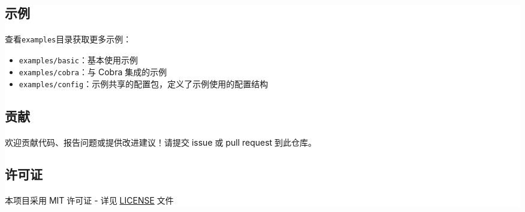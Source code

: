 ## 示例

查看`examples`目录获取更多示例：

- `examples/basic`：基本使用示例
- `examples/cobra`：与 Cobra 集成的示例
- `examples/config`：示例共享的配置包，定义了示例使用的配置结构

## 贡献

欢迎贡献代码、报告问题或提供改进建议！请提交 issue 或 pull request 到此仓库。

## 许可证

本项目采用 MIT 许可证 - 详见 [LICENSE](LICENSE) 文件
